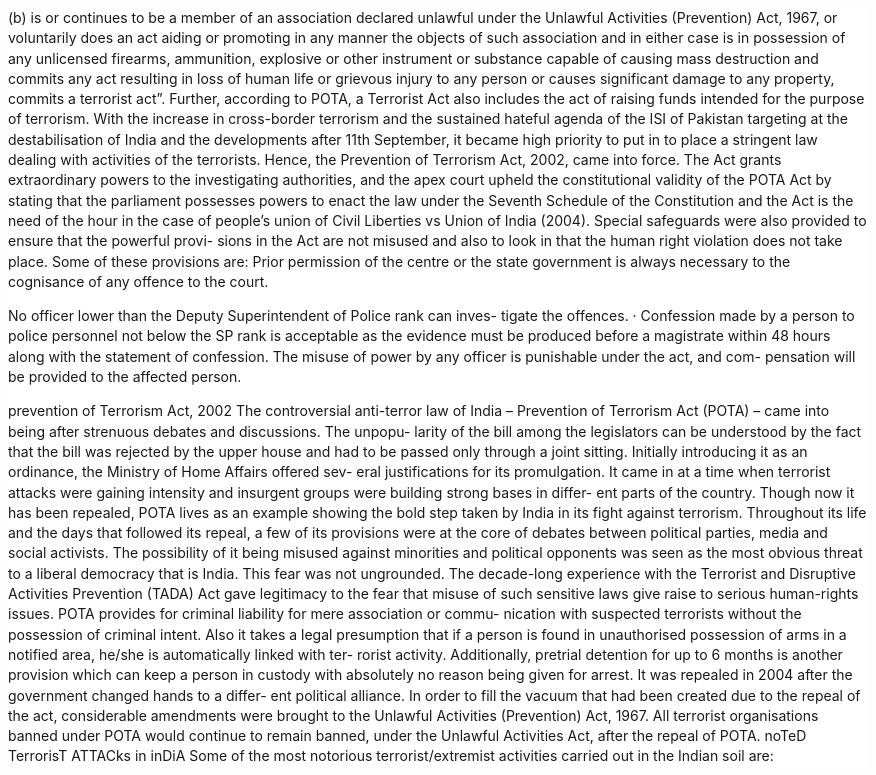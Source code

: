 (b)	is or continues to be a member of an association declared unlawful under the Unlawful Activities (Prevention) Act, 1967, or voluntarily does an act aiding or promoting in any manner the objects of such association and in either case is in possession of any unlicensed firearms, ammunition, explosive or other instrument or substance capable of causing mass destruction and commits any act resulting in loss of human life or grievous injury to any person or causes significant damage to any property, commits a terrorist act”.
Further, according to POTA, a Terrorist Act also includes the act of raising funds intended for the purpose of terrorism.
With the increase in cross-border terrorism and the sustained hateful agenda of the ISI of Pakistan targeting at the destabilisation of India and the developments after 11th September, it became high priority to put in to place a stringent law dealing with activities of the terrorists. Hence, the Prevention of Terrorism Act, 2002, came into force.
The Act grants extraordinary powers to the investigating authorities, and the apex court upheld the constitutional validity of the POTA Act by stating that the parliament possesses powers to enact the law under the Seventh Schedule of the Constitution and the Act is the need of the hour in the case of people’s union of Civil Liberties vs Union of India (2004).
Special safeguards were also provided to ensure that the powerful provi- sions in the Act are not misused and also to look in that the human right violation does not take place. Some of these provisions are:
Prior permission of the centre or the state government is always necessary to the cognisance of any offence to the court.
 
No officer lower than the Deputy Superintendent of Police rank can inves- tigate the offences. · Confession made by a person to police personnel not below the SP rank is acceptable as the evidence must be produced before a magistrate within 48 hours along with the statement of confession.
The misuse of power by any officer is punishable under the act, and com- pensation will be provided to the affected person.

prevention of Terrorism Act, 2002
The controversial anti-terror law of India – Prevention of Terrorism Act (POTA) – came into being after strenuous debates and discussions. The unpopu- larity of the bill among the legislators can be understood by the fact that the bill was rejected by the upper house and had to be passed only through a joint sitting. Initially introducing it as an ordinance, the Ministry of Home Affairs offered sev- eral justifications for its promulgation. It came in at a time when terrorist attacks were gaining intensity and insurgent groups were building strong bases in differ- ent parts of the country.
Though now it has been repealed, POTA lives as an example showing the bold step taken by India in its fight against terrorism. Throughout its life and the days that followed its repeal, a few of its provisions were at the core of debates between political parties, media and social activists. The possibility of it being misused against minorities and political opponents was seen as the most obvious threat to a liberal democracy that is India. This fear was not ungrounded. The decade-long experience with the Terrorist and Disruptive Activities Prevention (TADA) Act gave legitimacy to the fear that misuse of such sensitive laws give raise to serious human-rights issues.
POTA provides for criminal liability for mere association or commu- nication with suspected terrorists without the possession of criminal intent. Also it takes a legal presumption that if a person is found in unauthorised possession of arms in a notified area, he/she is automatically linked with ter- rorist activity. Additionally, pretrial detention for up to 6 months is another provision which can keep a person in custody with absolutely no reason being given for arrest.
It was repealed in 2004 after the government changed hands to a differ- ent political alliance. In order to fill the vacuum that had been created due to the repeal of the act, considerable amendments were brought to the Unlawful Activities (Prevention) Act, 1967. All terrorist organisations banned under POTA would continue to remain banned, under the Unlawful Activities Act, after the repeal of POTA.
noTeD TerrorisT ATTACks in inDiA
Some of the most notorious terrorist/extremist activities carried out in the Indian soil are:
 